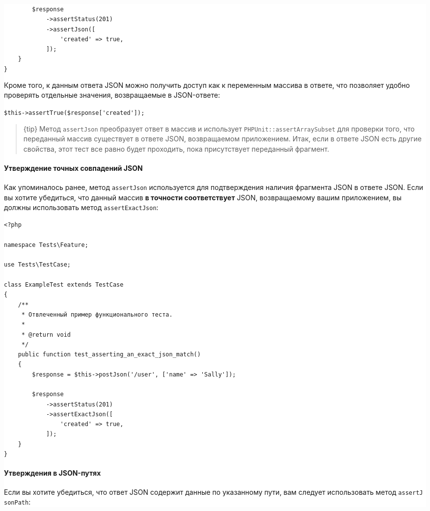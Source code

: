             $response
                ->assertStatus(201)
                ->assertJson([
                    'created' => true,
                ]);
        }
    }

Кроме того, к данным ответа JSON можно получить доступ как к переменным массива в ответе, что позволяет удобно проверять отдельные значения, возвращаемые в JSON-ответе:

    $this->assertTrue($response['created']);

> {tip} Метод `assertJson` преобразует ответ в массив и использует `PHPUnit::assertArraySubset` для проверки того, что переданный массив существует в ответе JSON, возвращаемом приложением. Итак, если в ответе JSON есть другие свойства, этот тест все равно будет проходить, пока присутствует переданный фрагмент.

<a name="verifying-exact-match"></a>
#### Утверждение точных совпадений JSON

Как упоминалось ранее, метод `assertJson` используется для подтверждения наличия фрагмента JSON в ответе JSON. Если вы хотите убедиться, что данный массив **в точности соответствует** JSON, возвращаемому вашим приложением, вы должны использовать метод `assertExactJson`:

    <?php

    namespace Tests\Feature;

    use Tests\TestCase;

    class ExampleTest extends TestCase
    {
        /**
         * Отвлеченный пример функционального теста.
         *
         * @return void
         */
        public function test_asserting_an_exact_json_match()
        {
            $response = $this->postJson('/user', ['name' => 'Sally']);

            $response
                ->assertStatus(201)
                ->assertExactJson([
                    'created' => true,
                ]);
        }
    }

<a name="verifying-json-paths"></a>
#### Утверждения в JSON-путях

Если вы хотите убедиться, что ответ JSON содержит данные по указанному пути, вам следует использовать метод `assertJsonPath`:
